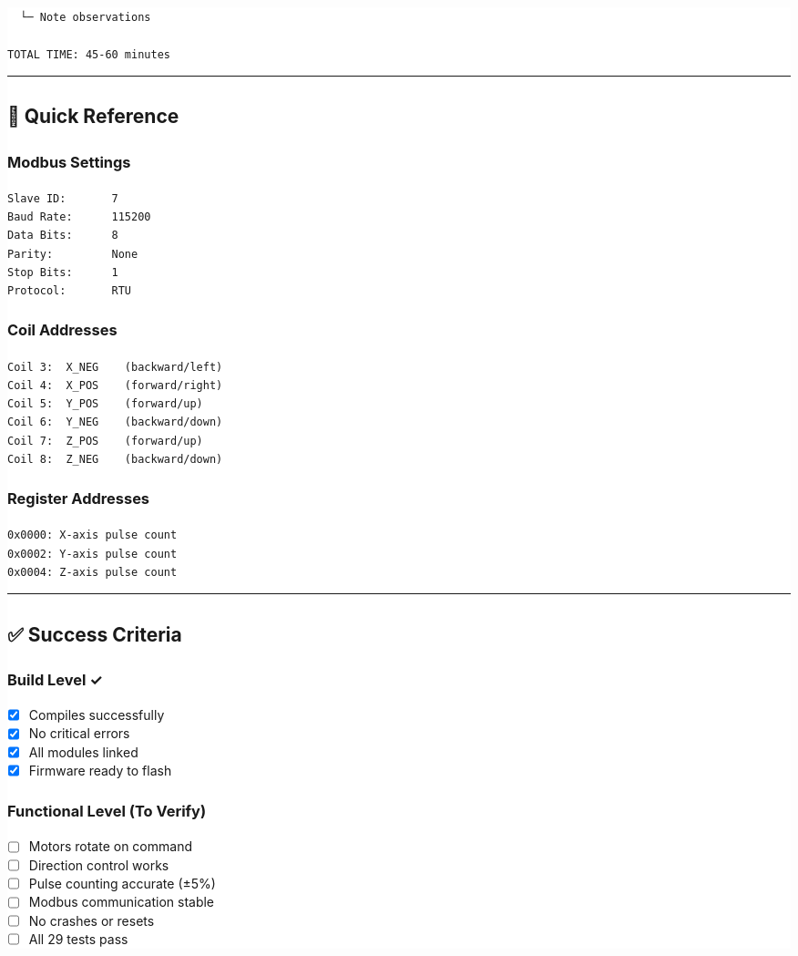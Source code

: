 ```
  └─ Note observations

TOTAL TIME: 45-60 minutes
```

---

## 🔗 Quick Reference

### Modbus Settings
```
Slave ID:       7
Baud Rate:      115200
Data Bits:      8
Parity:         None
Stop Bits:      1
Protocol:       RTU
```

### Coil Addresses
```
Coil 3:  X_NEG    (backward/left)
Coil 4:  X_POS    (forward/right)
Coil 5:  Y_POS    (forward/up)
Coil 6:  Y_NEG    (backward/down)
Coil 7:  Z_POS    (forward/up)
Coil 8:  Z_NEG    (backward/down)
```

### Register Addresses
```
0x0000: X-axis pulse count
0x0002: Y-axis pulse count
0x0004: Z-axis pulse count
```

---

## ✅ Success Criteria

### Build Level ✓
- [x] Compiles successfully
- [x] No critical errors
- [x] All modules linked
- [x] Firmware ready to flash

### Functional Level (To Verify)
- [ ] Motors rotate on command
- [ ] Direction control works
- [ ] Pulse counting accurate (±5%)
- [ ] Modbus communication stable
- [ ] No crashes or resets
- [ ] All 29 tests pass
